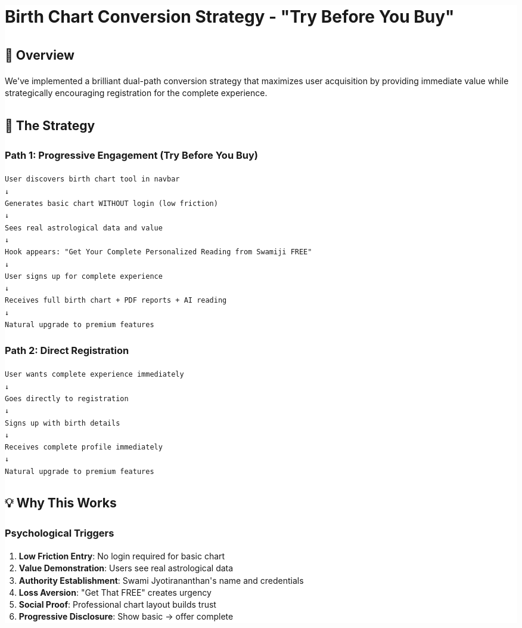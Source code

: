 # Birth Chart Conversion Strategy - "Try Before You Buy"

## 🎯 Overview

We've implemented a brilliant dual-path conversion strategy that maximizes user acquisition by providing immediate value while strategically encouraging registration for the complete experience.

## 🚀 The Strategy

### Path 1: Progressive Engagement (Try Before You Buy)
```
User discovers birth chart tool in navbar
↓
Generates basic chart WITHOUT login (low friction)
↓
Sees real astrological data and value
↓
Hook appears: "Get Your Complete Personalized Reading from Swamiji FREE"
↓
User signs up for complete experience
↓
Receives full birth chart + PDF reports + AI reading
↓
Natural upgrade to premium features
```

### Path 2: Direct Registration
```
User wants complete experience immediately
↓
Goes directly to registration
↓
Signs up with birth details
↓
Receives complete profile immediately
↓
Natural upgrade to premium features
```

## 💡 Why This Works

### Psychological Triggers

1. **Low Friction Entry**: No login required for basic chart
2. **Value Demonstration**: Users see real astrological data
3. **Authority Establishment**: Swami Jyotirananthan's name and credentials
4. **Loss Aversion**: "Get That FREE" creates urgency
5. **Social Proof**: Professional chart layout builds trust
6. **Progressive Disclosure**: Show basic → offer complete
